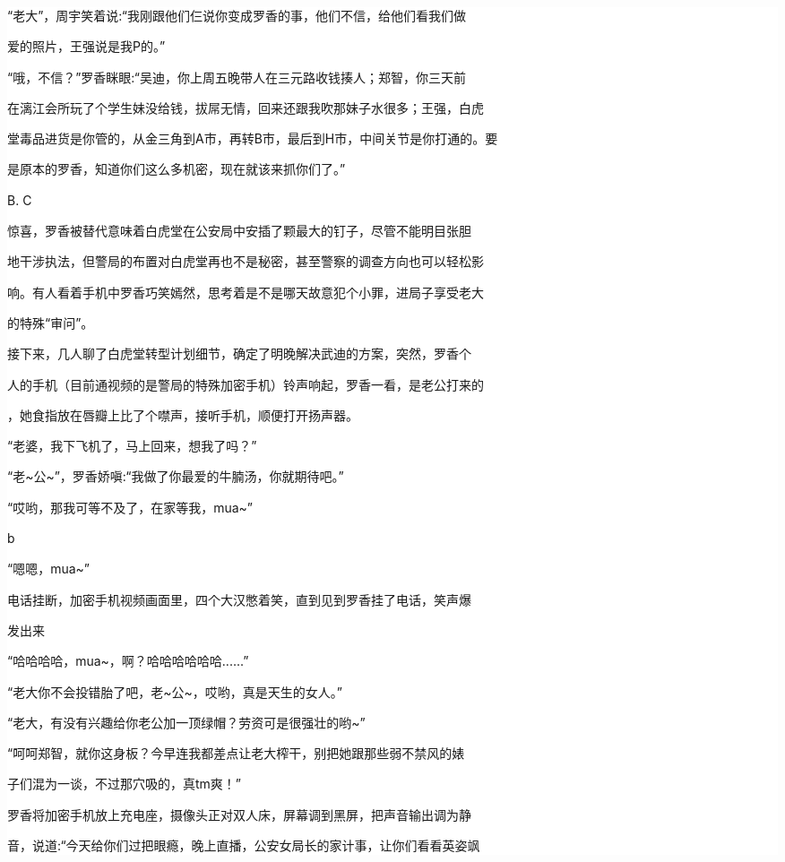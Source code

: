 

“老大”，周宇笑着说:“我刚跟他们仨说你变成罗香的事，他们不信，给他们看我们做

爱的照片，王强说是我P的。”



“哦，不信？”罗香眯眼:“吴迪，你上周五晚带人在三元路收钱揍人；郑智，你三天前

在漓江会所玩了个学生妹没给钱，拔屌无情，回来还跟我吹那妹子水很多；王强，白虎

堂毒品进货是你管的，从金三角到A市，再转B市，最后到H市，中间关节是你打通的。要

是原本的罗香，知道你们这么多机密，现在就该来抓你们了。”

B. C



惊喜，罗香被替代意味着白虎堂在公安局中安插了颗最大的钉子，尽管不能明目张胆

地干涉执法，但警局的布置对白虎堂再也不是秘密，甚至警察的调查方向也可以轻松影

响。有人看着手机中罗香巧笑嫣然，思考着是不是哪天故意犯个小罪，进局子享受老大

的特殊“审问”。



接下来，几人聊了白虎堂转型计划细节，确定了明晚解决武迪的方案，突然，罗香个

人的手机（目前通视频的是警局的特殊加密手机）铃声响起，罗香一看，是老公打来的

，她食指放在唇瓣上比了个噤声，接听手机，顺便打开扬声器。

“老婆，我下飞机了，马上回来，想我了吗？”

“老~公~”，罗香娇嗔:“我做了你最爱的牛腩汤，你就期待吧。”

“哎哟，那我可等不及了，在家等我，mua~”

b

“嗯嗯，mua~”



电话挂断，加密手机视频画面里，四个大汉憋着笑，直到见到罗香挂了电话，笑声爆

发出来

“哈哈哈哈，mua~，啊？哈哈哈哈哈哈......”

“老大你不会投错胎了吧，老~公~，哎哟，真是天生的女人。”

“老大，有没有兴趣给你老公加一顶绿帽？劳资可是很强壮的哟~”



“呵呵郑智，就你这身板？今早连我都差点让老大榨干，别把她跟那些弱不禁风的婊

子们混为一谈，不过那穴吸的，真tm爽！”



罗香将加密手机放上充电座，摄像头正对双人床，屏幕调到黑屏，把声音输出调为静

音，说道:“今天给你们过把眼瘾，晚上直播，公安女局长的家计事，让你们看看英姿飒
